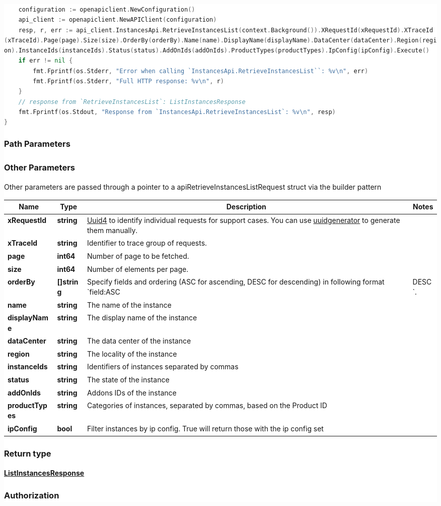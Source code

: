 ```go
    configuration := openapiclient.NewConfiguration()
    api_client := openapiclient.NewAPIClient(configuration)
    resp, r, err := api_client.InstancesApi.RetrieveInstancesList(context.Background()).XRequestId(xRequestId).XTraceId(xTraceId).Page(page).Size(size).OrderBy(orderBy).Name(name).DisplayName(displayName).DataCenter(dataCenter).Region(region).InstanceIds(instanceIds).Status(status).AddOnIds(addOnIds).ProductTypes(productTypes).IpConfig(ipConfig).Execute()
    if err != nil {
        fmt.Fprintf(os.Stderr, "Error when calling `InstancesApi.RetrieveInstancesList``: %v\n", err)
        fmt.Fprintf(os.Stderr, "Full HTTP response: %v\n", r)
    }
    // response from `RetrieveInstancesList`: ListInstancesResponse
    fmt.Fprintf(os.Stdout, "Response from `InstancesApi.RetrieveInstancesList`: %v\n", resp)
}
```

### Path Parameters



### Other Parameters

Other parameters are passed through a pointer to a apiRetrieveInstancesListRequest struct via the builder pattern


Name | Type | Description  | Notes
------------- | ------------- | ------------- | -------------
 **xRequestId** | **string** | [Uuid4](https://en.wikipedia.org/wiki/Universally_unique_identifier#Version_4_(random)) to identify individual requests for support cases. You can use [uuidgenerator](https://www.uuidgenerator.net/version4) to generate them manually. | 
 **xTraceId** | **string** | Identifier to trace group of requests. | 
 **page** | **int64** | Number of page to be fetched. | 
 **size** | **int64** | Number of elements per page. | 
 **orderBy** | **[]string** | Specify fields and ordering (ASC for ascending, DESC for descending) in following format &#x60;field:ASC|DESC&#x60;. | 
 **name** | **string** | The name of the instance | 
 **displayName** | **string** | The display name of the instance | 
 **dataCenter** | **string** | The data center of the instance | 
 **region** | **string** | The locality of the instance | 
 **instanceIds** | **string** | Identifiers of instances separated by commas | 
 **status** | **string** | The state of the instance | 
 **addOnIds** | **string** | Addons IDs of the instance | 
 **productTypes** | **string** | Categories of instances, separated by commas, based on the Product ID | 
 **ipConfig** | **bool** | Filter instances by ip config. True will return those with the ip config set | 

### Return type

[**ListInstancesResponse**](ListInstancesResponse.md)

### Authorization

